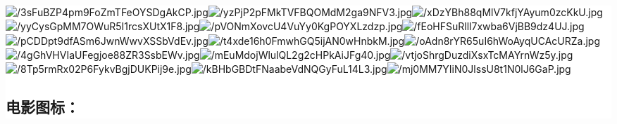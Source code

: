 <img src="https://image.tmdb.org/t/p/original/3sFuBZP4pm9FoZmTFeOYSDgAkCP.jpg" alt="/3sFuBZP4pm9FoZmTFeOYSDgAkCP.jpg" title="/3sFuBZP4pm9FoZmTFeOYSDgAkCP.jpg"><img src="https://image.tmdb.org/t/p/original/yzPjP2pFMkTVFBQOMdM2ga9NFV3.jpg" alt="/yzPjP2pFMkTVFBQOMdM2ga9NFV3.jpg" title="/yzPjP2pFMkTVFBQOMdM2ga9NFV3.jpg"><img src="https://image.tmdb.org/t/p/original/xDzYBh88qMlV7kfjYAyum0zcKkU.jpg" alt="/xDzYBh88qMlV7kfjYAyum0zcKkU.jpg" title="/xDzYBh88qMlV7kfjYAyum0zcKkU.jpg"><img src="https://image.tmdb.org/t/p/original/yyCysGpMM7OWuR5I1rcsXUtX1F8.jpg" alt="/yyCysGpMM7OWuR5I1rcsXUtX1F8.jpg" title="/yyCysGpMM7OWuR5I1rcsXUtX1F8.jpg"><img src="https://image.tmdb.org/t/p/original/pVONmXovcU4VuYy0KgPOYXLzdzp.jpg" alt="/pVONmXovcU4VuYy0KgPOYXLzdzp.jpg" title="/pVONmXovcU4VuYy0KgPOYXLzdzp.jpg"><img src="https://image.tmdb.org/t/p/original/fEoHFSuRlll7xwba6VjBB9dz4UJ.jpg" alt="/fEoHFSuRlll7xwba6VjBB9dz4UJ.jpg" title="/fEoHFSuRlll7xwba6VjBB9dz4UJ.jpg"><img src="https://image.tmdb.org/t/p/original/pCDDpt9dfASm6JwnWwvXSSbVdEv.jpg" alt="/pCDDpt9dfASm6JwnWwvXSSbVdEv.jpg" title="/pCDDpt9dfASm6JwnWwvXSSbVdEv.jpg"><img src="https://image.tmdb.org/t/p/original/t4xde16h0FmwhGQ5ijAN0wHnbkM.jpg" alt="/t4xde16h0FmwhGQ5ijAN0wHnbkM.jpg" title="/t4xde16h0FmwhGQ5ijAN0wHnbkM.jpg"><img src="https://image.tmdb.org/t/p/original/oAdn8rYR65uI6hWoAyqUCAcURZa.jpg" alt="/oAdn8rYR65uI6hWoAyqUCAcURZa.jpg" title="/oAdn8rYR65uI6hWoAyqUCAcURZa.jpg"><img src="https://image.tmdb.org/t/p/original/4gGhVHVIaUFegjoe88ZR3SsbEWv.jpg" alt="/4gGhVHVIaUFegjoe88ZR3SsbEWv.jpg" title="/4gGhVHVIaUFegjoe88ZR3SsbEWv.jpg"><img src="https://image.tmdb.org/t/p/original/mEuMdojWlulQL2g2cHPkAiJFg40.jpg" alt="/mEuMdojWlulQL2g2cHPkAiJFg40.jpg" title="/mEuMdojWlulQL2g2cHPkAiJFg40.jpg"><img src="https://image.tmdb.org/t/p/original/vtjoShrgDuzdiXsxTcMAYrnWz5y.jpg" alt="/vtjoShrgDuzdiXsxTcMAYrnWz5y.jpg" title="/vtjoShrgDuzdiXsxTcMAYrnWz5y.jpg"><img src="https://image.tmdb.org/t/p/original/8Tp5rmRx02P6FykvBgjDUKPij9e.jpg" alt="/8Tp5rmRx02P6FykvBgjDUKPij9e.jpg" title="/8Tp5rmRx02P6FykvBgjDUKPij9e.jpg"><img src="https://image.tmdb.org/t/p/original/kBHbGBDtFNaabeVdNQGyFuL14L3.jpg" alt="/kBHbGBDtFNaabeVdNQGyFuL14L3.jpg" title="/kBHbGBDtFNaabeVdNQGyFuL14L3.jpg"><img src="https://image.tmdb.org/t/p/original/mj0MM7YIiN0JlssU8t1N0lJ6GaP.jpg" alt="/mj0MM7YIiN0JlssU8t1N0lJ6GaP.jpg" title="/mj0MM7YIiN0JlssU8t1N0lJ6GaP.jpg">

## **电影图标**：